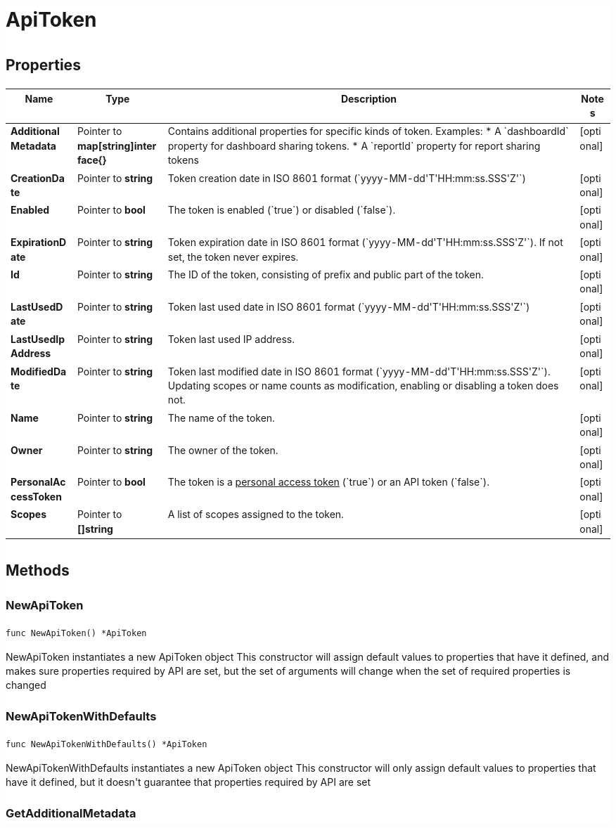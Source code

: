 # ApiToken

## Properties

Name | Type | Description | Notes
------------ | ------------- | ------------- | -------------
**AdditionalMetadata** | Pointer to **map[string]interface{}** | Contains additional properties for specific kinds of token. Examples:  * A &#x60;dashboardId&#x60; property for dashboard sharing tokens. * A &#x60;reportId&#x60; property for report sharing tokens | [optional] 
**CreationDate** | Pointer to **string** | Token creation date in ISO 8601 format (&#x60;yyyy-MM-dd&#39;T&#39;HH:mm:ss.SSS&#39;Z&#39;&#x60;) | [optional] 
**Enabled** | Pointer to **bool** | The token is enabled (&#x60;true&#x60;) or disabled (&#x60;false&#x60;). | [optional] 
**ExpirationDate** | Pointer to **string** | Token expiration date in ISO 8601 format (&#x60;yyyy-MM-dd&#39;T&#39;HH:mm:ss.SSS&#39;Z&#39;&#x60;).    If not set, the token never expires. | [optional] 
**Id** | Pointer to **string** | The ID of the token, consisting of prefix and public part of the token. | [optional] 
**LastUsedDate** | Pointer to **string** | Token last used date in ISO 8601 format (&#x60;yyyy-MM-dd&#39;T&#39;HH:mm:ss.SSS&#39;Z&#39;&#x60;) | [optional] 
**LastUsedIpAddress** | Pointer to **string** | Token last used IP address. | [optional] 
**ModifiedDate** | Pointer to **string** | Token last modified date in ISO 8601 format (&#x60;yyyy-MM-dd&#39;T&#39;HH:mm:ss.SSS&#39;Z&#39;&#x60;). Updating scopes or name counts as modification, enabling or disabling a token does not. | [optional] 
**Name** | Pointer to **string** | The name of the token. | [optional] 
**Owner** | Pointer to **string** | The owner of the token. | [optional] 
**PersonalAccessToken** | Pointer to **bool** | The token is a [personal access token](https://dt-url.net/wm03sop) (&#x60;true&#x60;) or an API token (&#x60;false&#x60;). | [optional] 
**Scopes** | Pointer to **[]string** | A list of scopes assigned to the token. | [optional] 

## Methods

### NewApiToken

`func NewApiToken() *ApiToken`

NewApiToken instantiates a new ApiToken object
This constructor will assign default values to properties that have it defined,
and makes sure properties required by API are set, but the set of arguments
will change when the set of required properties is changed

### NewApiTokenWithDefaults

`func NewApiTokenWithDefaults() *ApiToken`

NewApiTokenWithDefaults instantiates a new ApiToken object
This constructor will only assign default values to properties that have it defined,
but it doesn't guarantee that properties required by API are set

### GetAdditionalMetadata
